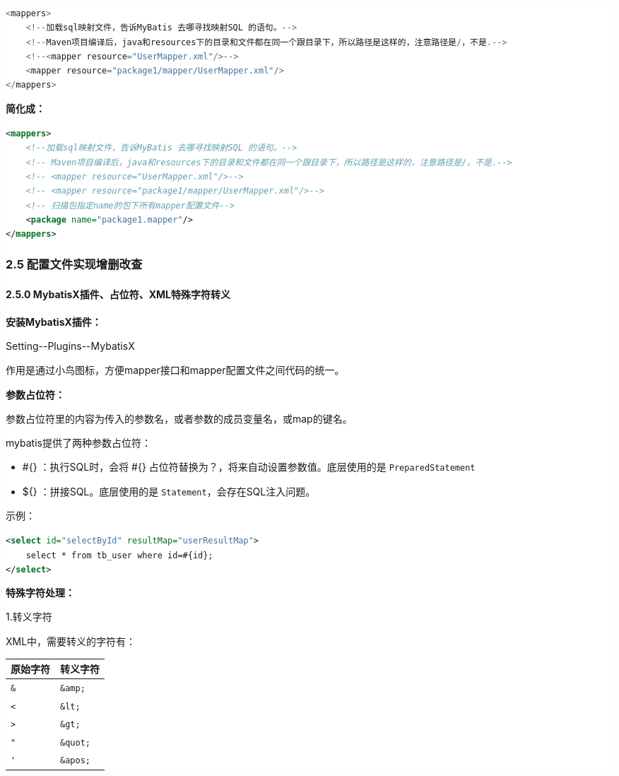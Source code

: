 ```java
<mappers>
    <!--加载sql映射文件，告诉MyBatis 去哪寻找映射SQL 的语句。-->
    <!--Maven项目编译后，java和resources下的目录和文件都在同一个跟目录下，所以路径是这样的，注意路径是/，不是.-->
    <!--<mapper resource="UserMapper.xml"/>-->
    <mapper resource="package1/mapper/UserMapper.xml"/>
</mappers>
```

**简化成：**

```xml
<mappers>
    <!--加载sql映射文件，告诉MyBatis 去哪寻找映射SQL 的语句。-->
    <!-- Maven项目编译后，java和resources下的目录和文件都在同一个跟目录下，所以路径是这样的，注意路径是/，不是.-->
    <!-- <mapper resource="UserMapper.xml"/>-->
    <!-- <mapper resource="package1/mapper/UserMapper.xml"/>-->
    <!-- 扫描包指定name的包下所有mapper配置文件-->
    <package name="package1.mapper"/>
</mappers>
```

### 2.5 配置文件实现增删改查

#### 2.5.0 MybatisX插件、占位符、XML特殊字符转义

**安装MybatisX插件：**

Setting--Plugins--MybatisX

作用是通过小鸟图标，方便mapper接口和mapper配置文件之间代码的统一。

**参数占位符：**

参数占位符里的内容为传入的参数名，或者参数的成员变量名，或map的键名。

mybatis提供了两种参数占位符：

*   #{} ：执行SQL时，会将 #{} 占位符替换为？，将来自动设置参数值。底层使用的是 `PreparedStatement`

*   ${} ：拼接SQL。底层使用的是 `Statement`，会存在SQL注入问题。


示例：

```xml
<select id="selectById" resultMap="userResultMap">
    select * from tb_user where id=#{id};
</select>
```

**特殊字符处理：**

1.转义字符

XML中，需要转义的字符有：

| 原始字符 | 转义字符 |
| -------- | -------- |
| `&`        | `&amp;`  |
| `<`        | `&lt;`   |
| `>`        | `&gt;`   |
| `"`        | `&quot;` |
| `'`        | `&apos;` |
